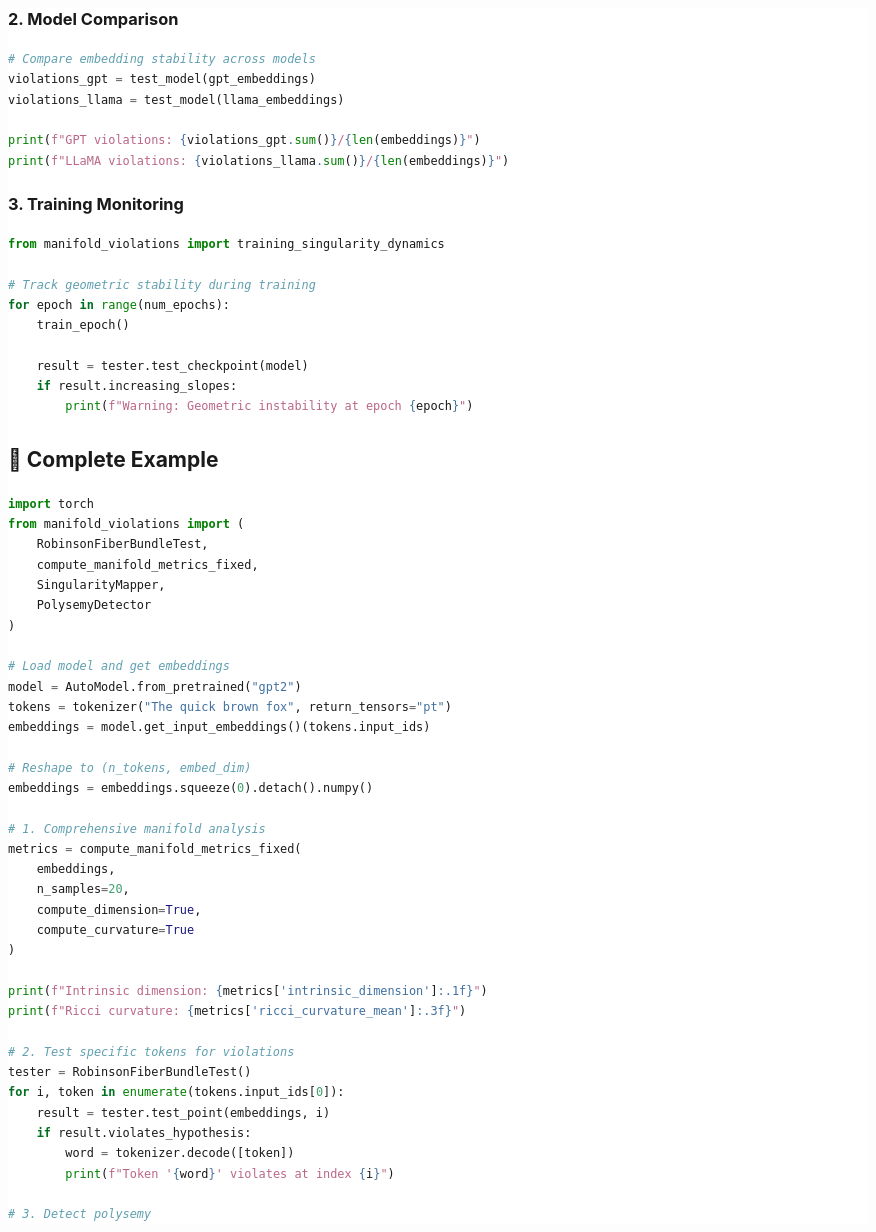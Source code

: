 ### 2. Model Comparison

```python
# Compare embedding stability across models
violations_gpt = test_model(gpt_embeddings)
violations_llama = test_model(llama_embeddings)

print(f"GPT violations: {violations_gpt.sum()}/{len(embeddings)}")
print(f"LLaMA violations: {violations_llama.sum()}/{len(embeddings)}")
```

### 3. Training Monitoring

```python
from manifold_violations import training_singularity_dynamics

# Track geometric stability during training
for epoch in range(num_epochs):
    train_epoch()

    result = tester.test_checkpoint(model)
    if result.increasing_slopes:
        print(f"Warning: Geometric instability at epoch {epoch}")
```

## 📖 Complete Example

```python
import torch
from manifold_violations import (
    RobinsonFiberBundleTest,
    compute_manifold_metrics_fixed,
    SingularityMapper,
    PolysemyDetector
)

# Load model and get embeddings
model = AutoModel.from_pretrained("gpt2")
tokens = tokenizer("The quick brown fox", return_tensors="pt")
embeddings = model.get_input_embeddings()(tokens.input_ids)

# Reshape to (n_tokens, embed_dim)
embeddings = embeddings.squeeze(0).detach().numpy()

# 1. Comprehensive manifold analysis
metrics = compute_manifold_metrics_fixed(
    embeddings,
    n_samples=20,
    compute_dimension=True,
    compute_curvature=True
)

print(f"Intrinsic dimension: {metrics['intrinsic_dimension']:.1f}")
print(f"Ricci curvature: {metrics['ricci_curvature_mean']:.3f}")

# 2. Test specific tokens for violations
tester = RobinsonFiberBundleTest()
for i, token in enumerate(tokens.input_ids[0]):
    result = tester.test_point(embeddings, i)
    if result.violates_hypothesis:
        word = tokenizer.decode([token])
        print(f"Token '{word}' violates at index {i}")

# 3. Detect polysemy
```